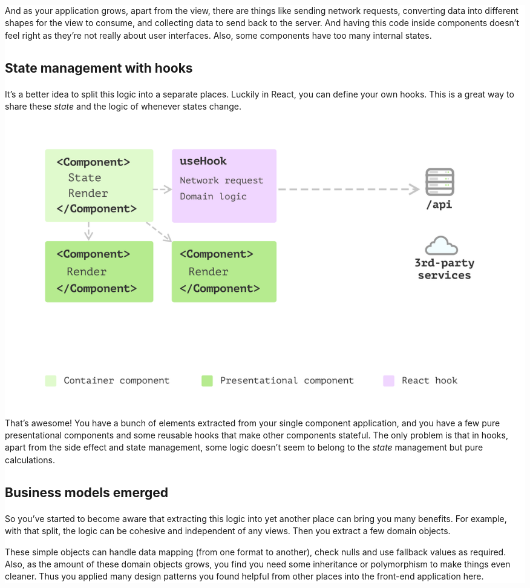And as your application grows, apart from the view, there are things like sending network requests, converting data into different shapes for the view to consume, and collecting data to send back to the server. And having this code inside components doesn’t feel right as they’re not really about user interfaces. Also, some components have too many internal states.

## State management with hooks

It’s a better idea to split this logic into a separate places. Luckily in React, you can define your own hooks. This is a great way to share these _state_ and the logic of whenever states change.

![Figure 11-3. State management with hooks](ch11/evolution-3.png)

That’s awesome! You have a bunch of elements extracted from your single component application, and you have a few pure presentational components and some reusable hooks that make other components stateful. The only problem is that in hooks, apart from the side effect and state management, some logic doesn’t seem to belong to the _state_ management but pure calculations.

## Business models emerged

So you’ve started to become aware that extracting this logic into yet another place can bring you many benefits. For example, with that split, the logic can be cohesive and independent of any views. Then you extract a few domain objects.

These simple objects can handle data mapping (from one format to another), check nulls and use fallback values as required. Also, as the amount of these domain objects grows, you find you need some inheritance or polymorphism to make things even cleaner. Thus you applied many design patterns you found helpful from other places into the front-end application here.
